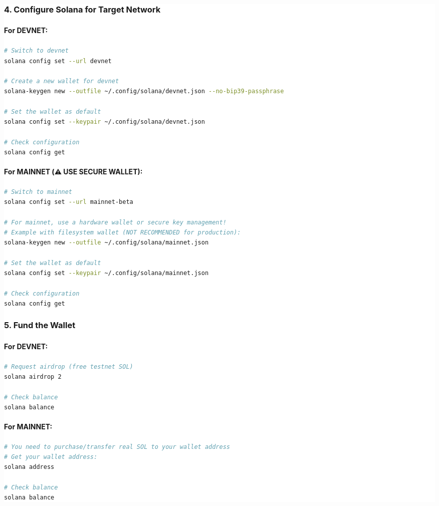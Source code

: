 ### 4. Configure Solana for Target Network

#### For DEVNET:
```bash
# Switch to devnet
solana config set --url devnet

# Create a new wallet for devnet
solana-keygen new --outfile ~/.config/solana/devnet.json --no-bip39-passphrase

# Set the wallet as default
solana config set --keypair ~/.config/solana/devnet.json

# Check configuration
solana config get
```

#### For MAINNET (⚠️ USE SECURE WALLET):
```bash
# Switch to mainnet
solana config set --url mainnet-beta

# For mainnet, use a hardware wallet or secure key management!
# Example with filesystem wallet (NOT RECOMMENDED for production):
solana-keygen new --outfile ~/.config/solana/mainnet.json

# Set the wallet as default
solana config set --keypair ~/.config/solana/mainnet.json

# Check configuration
solana config get
```

### 5. Fund the Wallet

#### For DEVNET:
```bash
# Request airdrop (free testnet SOL)
solana airdrop 2

# Check balance
solana balance
```

#### For MAINNET:
```bash
# You need to purchase/transfer real SOL to your wallet address
# Get your wallet address:
solana address

# Check balance
solana balance
```
